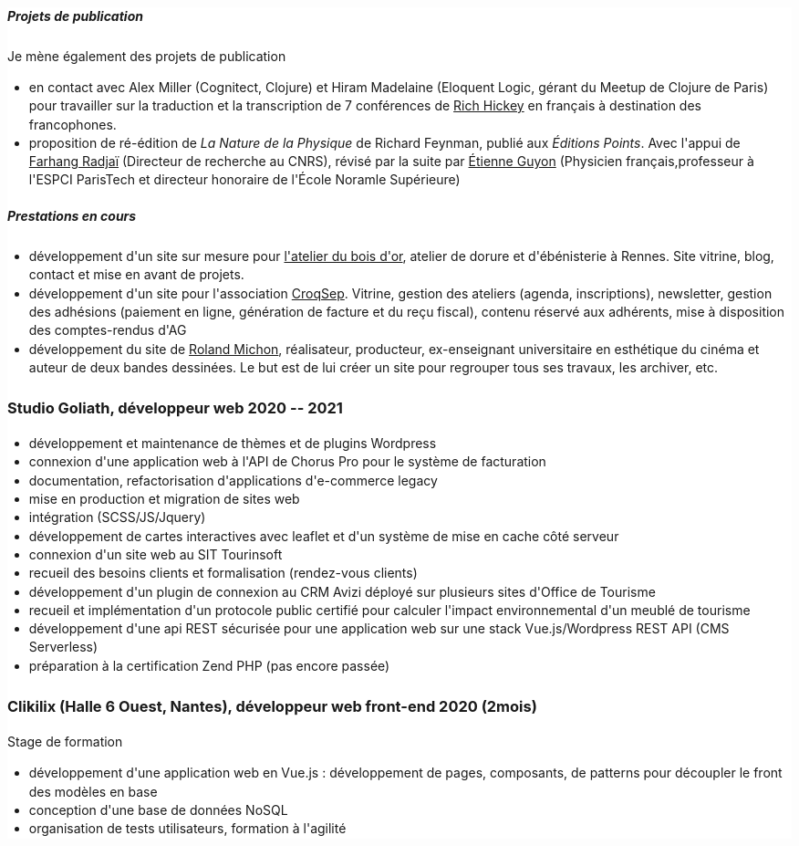##### Projets de publication

Je mène également des projets de publication

- en contact avec Alex Miller (Cognitect, Clojure) et Hiram Madelaine (Eloquent Logic, gérant du Meetup de Clojure de Paris) pour travailler sur la traduction et la transcription de 7 conférences de [Rich Hickey](https://en.wikipedia.org/wiki/Rich_Hickey) en français à destination des francophones.
- proposition de ré-édition de *La Nature de la Physique* de Richard Feynman, publié aux *Éditions Points*. Avec l'appui de [Farhang Radjaï](http://www.lmgc.univ-montp2.fr/perso/franck-radjai/) (Directeur de recherche au CNRS), révisé par la suite par [Étienne Guyon](https://fr.wikipedia.org/wiki/%C3%89tienne_Guyon) (Physicien français,professeur à l'ESPCI ParisTech et directeur honoraire de l'École Noramle Supérieure)

##### Prestations en cours

- développement d'un site sur mesure pour [l'atelier du bois d'or](https://atelierduboisdor.fr/), atelier de dorure et d'ébénisterie à Rennes. Site vitrine, blog, contact et mise en avant de projets.
- développement d'un site pour l'association [CroqSep](https://docteurparadi.com/croqsep). Vitrine, gestion des ateliers (agenda, inscriptions), newsletter, gestion des adhésions (paiement en ligne, génération de facture et du reçu fiscal), contenu réservé aux adhérents, mise à disposition des comptes-rendus d'AG
- développement du site de [Roland Michon](https://www.bedetheque.com/auteur-46127-BD-Michon-Roland.html), réalisateur, producteur, ex-enseignant universitaire en esthétique du cinéma et auteur de deux bandes dessinées. Le but est de lui créer un site pour regrouper tous ses travaux, les archiver, etc.


### <span>Studio Goliath, développeur web</span> <span>2020 -- 2021</span>

- développement et maintenance de thèmes et de plugins Wordpress
- connexion d'une application web à l'API de Chorus Pro pour le système de facturation
- documentation, refactorisation d'applications d'e-commerce legacy
- mise en production et migration de sites web
- intégration (SCSS/JS/Jquery)
- développement de cartes interactives avec leaflet et d'un système de mise en cache côté serveur
- connexion d'un site web au SIT Tourinsoft
- recueil des besoins clients et formalisation (rendez-vous clients)
- développement d'un plugin de connexion au CRM Avizi déployé sur plusieurs sites d'Office de Tourisme
- recueil et implémentation d'un protocole public certifié pour calculer l'impact environnemental d'un meublé de tourisme
- développement d'une api REST sécurisée pour une application web sur une stack Vue.js/Wordpress REST API (CMS Serverless)
- préparation à la certification Zend PHP (pas encore passée)

### <span>Clikilix (Halle 6 Ouest, Nantes), développeur web front-end</span> <span>2020 (2mois)</span>

Stage de formation

- développement d'une application web en Vue.js : développement de pages, composants, de patterns pour découpler le front des modèles en base
- conception d'une base de données NoSQL
- organisation de tests utilisateurs, formation à l'agilité
